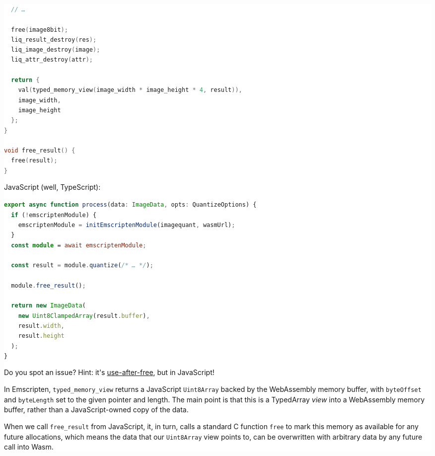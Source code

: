 ```cpp
  // …

  free(image8bit);
  liq_result_destroy(res);
  liq_image_destroy(image);
  liq_attr_destroy(attr);

  return {
    val(typed_memory_view(image_width * image_height * 4, result)),
    image_width,
    image_height
  };
}

void free_result() {
  free(result);
}
```

JavaScript (well, TypeScript):

```ts
export async function process(data: ImageData, opts: QuantizeOptions) {
  if (!emscriptenModule) {
    emscriptenModule = initEmscriptenModule(imagequant, wasmUrl);
  }
  const module = await emscriptenModule;

  const result = module.quantize(/* … */);

  module.free_result();

  return new ImageData(
    new Uint8ClampedArray(result.buffer),
    result.width,
    result.height
  );
}
```

Do you spot an issue? Hint: it's
[use-after-free](https://owasp.org/www-community/vulnerabilities/Using_freed_memory), but in
JavaScript!

In Emscripten, `typed_memory_view` returns a JavaScript `Uint8Array` backed by the WebAssembly
memory buffer, with `byteOffset` and `byteLength` set to the given pointer and length. The main
point is that this is a TypedArray *view* into a WebAssembly memory buffer, rather than a
JavaScript-owned copy of the data.

When we call `free_result` from JavaScript, it, in turn, calls a standard C function `free` to mark
this memory as available for any future allocations, which means the data that our `Uint8Array` view
points to, can be overwritten with arbitrary data by any future call into Wasm.
